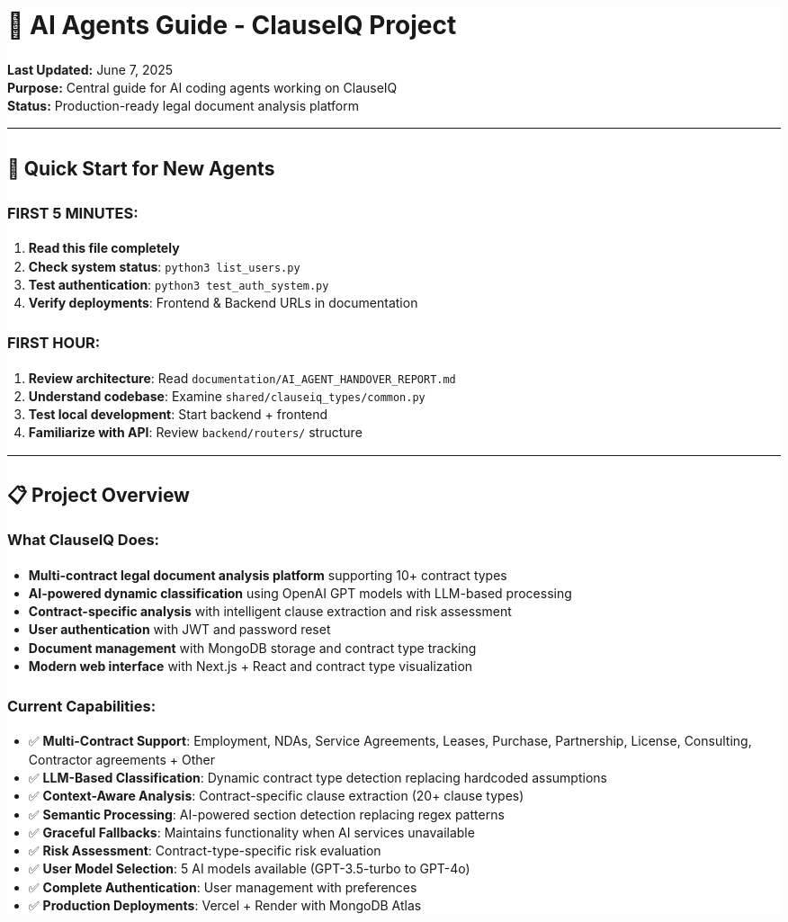 # 🤖 AI Agents Guide - ClauseIQ Project

**Last Updated:** June 7, 2025  
**Purpose:** Central guide for AI coding agents working on ClauseIQ  
**Status:** Production-ready legal document analysis platform

---

## 🚀 Quick Start for New Agents

### **FIRST 5 MINUTES:**

1. **Read this file completely**
2. **Check system status**: `python3 list_users.py`
3. **Test authentication**: `python3 test_auth_system.py`
4. **Verify deployments**: Frontend & Backend URLs in documentation

### **FIRST HOUR:**

1. **Review architecture**: Read `documentation/AI_AGENT_HANDOVER_REPORT.md`
2. **Understand codebase**: Examine `shared/clauseiq_types/common.py`
3. **Test local development**: Start backend + frontend
4. **Familiarize with API**: Review `backend/routers/` structure

---

## 📋 Project Overview

### **What ClauseIQ Does:**

- **Multi-contract legal document analysis platform** supporting 10+ contract types
- **AI-powered dynamic classification** using OpenAI GPT models with LLM-based processing
- **Contract-specific analysis** with intelligent clause extraction and risk assessment
- **User authentication** with JWT and password reset
- **Document management** with MongoDB storage and contract type tracking
- **Modern web interface** with Next.js + React and contract type visualization

### **Current Capabilities:**

- ✅ **Multi-Contract Support**: Employment, NDAs, Service Agreements, Leases, Purchase, Partnership, License, Consulting, Contractor agreements + Other
- ✅ **LLM-Based Classification**: Dynamic contract type detection replacing hardcoded assumptions
- ✅ **Context-Aware Analysis**: Contract-specific clause extraction (20+ clause types)
- ✅ **Semantic Processing**: AI-powered section detection replacing regex patterns
- ✅ **Graceful Fallbacks**: Maintains functionality when AI services unavailable
- ✅ **Risk Assessment**: Contract-type-specific risk evaluation
- ✅ **User Model Selection**: 5 AI models available (GPT-3.5-turbo to GPT-4o)
- ✅ **Complete Authentication**: User management with preferences
- ✅ **Production Deployments**: Vercel + Render with MongoDB Atlas

